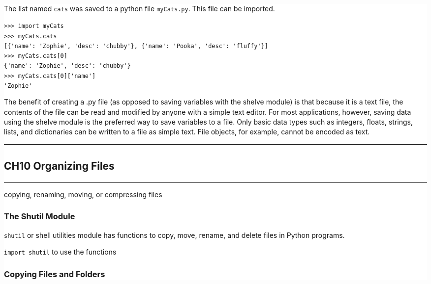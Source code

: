 The list named `cats` was saved to a python file `myCats.py`. This file can be imported.

```python3
>>> import myCats
>>> myCats.cats
[{'name': 'Zophie', 'desc': 'chubby'}, {'name': 'Pooka', 'desc': 'fluffy'}]
>>> myCats.cats[0]
{'name': 'Zophie', 'desc': 'chubby'}
>>> myCats.cats[0]['name']
'Zophie'
```

The benefit of creating a .py file (as opposed to saving variables with the shelve module) is that because it is a text file, the contents of the file can be read and modified by anyone with a simple text editor. For most applications, however, saving data using the shelve module is the preferred way to save variables to a file. Only basic data types such as integers, floats, strings, lists, and dictionaries can be written to a file as simple text. File objects, for example, cannot be encoded as text.

---

## CH10 Organizing Files

---

copying, renaming, moving, or compressing files

### The Shutil Module

`shutil` or shell utilities module has functions to copy, move, rename, and delete files in Python programs.

`import shutil` to use the functions

### Copying Files and Folders

